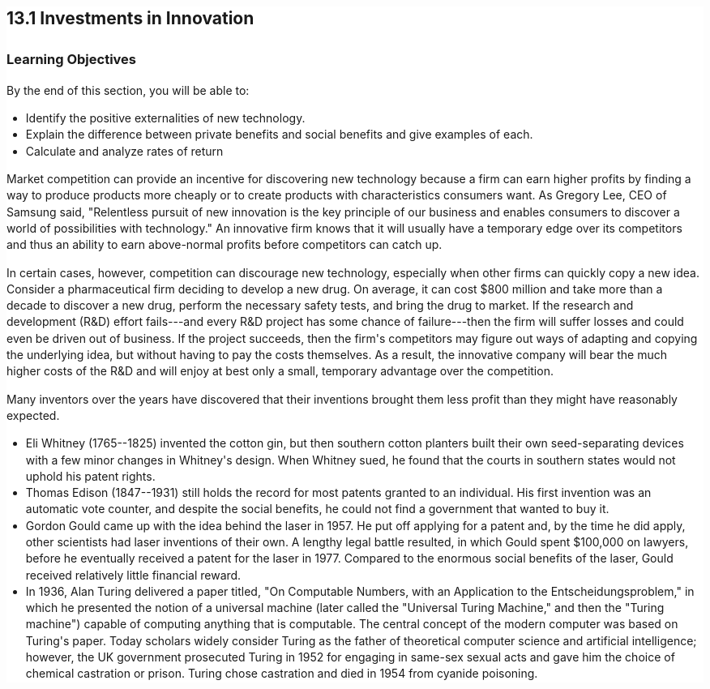 ## 13.1 Investments in Innovation

### Learning Objectives

By the end of this section, you will be able to:

-   Identify the positive externalities of new technology.
-   Explain the difference between private benefits and social benefits
    and give examples of each.
-   Calculate and analyze rates of return

Market competition can provide an incentive for discovering new
technology because a firm can earn higher profits by finding a way to
produce products more cheaply or to create products with characteristics
consumers want. As Gregory Lee, CEO of Samsung said, "Relentless pursuit
of new innovation is the key principle of our business and enables
consumers to discover a world of possibilities with technology." An
innovative firm knows that it will usually have a temporary edge over
its competitors and thus an ability to earn above-normal profits before
competitors can catch up.

In certain cases, however, competition can discourage new technology,
especially when other firms can quickly copy a new idea. Consider a
pharmaceutical firm deciding to develop a new drug. On average, it can
cost \$800 million and take more than a decade to discover a new drug,
perform the necessary safety tests, and bring the drug to market. If the
research and development (R&D) effort fails---and every R&D project has
some chance of failure---then the firm will suffer losses and could even
be driven out of business. If the project succeeds, then the firm's
competitors may figure out ways of adapting and copying the underlying
idea, but without having to pay the costs themselves. As a result, the
innovative company will bear the much higher costs of the R&D and will
enjoy at best only a small, temporary advantage over the competition.

Many inventors over the years have discovered that their inventions
brought them less profit than they might have reasonably expected.

-   Eli Whitney (1765--1825) invented the cotton gin, but then southern
    cotton planters built their own seed-separating devices with a few
    minor changes in Whitney's design. When Whitney sued, he found that
    the courts in southern states would not uphold his patent rights.
-   Thomas Edison (1847--1931) still holds the record for most patents
    granted to an individual. His first invention was an automatic vote
    counter, and despite the social benefits, he could not find a
    government that wanted to buy it.
-   Gordon Gould came up with the idea behind the laser in 1957. He put
    off applying for a patent and, by the time he did apply, other
    scientists had laser inventions of their own. A lengthy legal battle
    resulted, in which Gould spent \$100,000 on lawyers, before he
    eventually received a patent for the laser in 1977. Compared to the
    enormous social benefits of the laser, Gould received relatively
    little financial reward.
-   In 1936, Alan Turing delivered a paper titled, \"On Computable
    Numbers, with an Application to the Entscheidungsproblem,\" in which
    he presented the notion of a universal machine (later called the
    "Universal Turing Machine,\" and then the \"Turing machine\")
    capable of computing anything that is computable. The central
    concept of the modern computer was based on Turing's paper. Today
    scholars widely consider Turing as the father of theoretical
    computer science and artificial intelligence; however, the UK
    government prosecuted Turing in 1952 for engaging in same-sex sexual
    acts and gave him the choice of chemical castration or prison.
    Turing chose castration and died in 1954 from cyanide poisoning.
